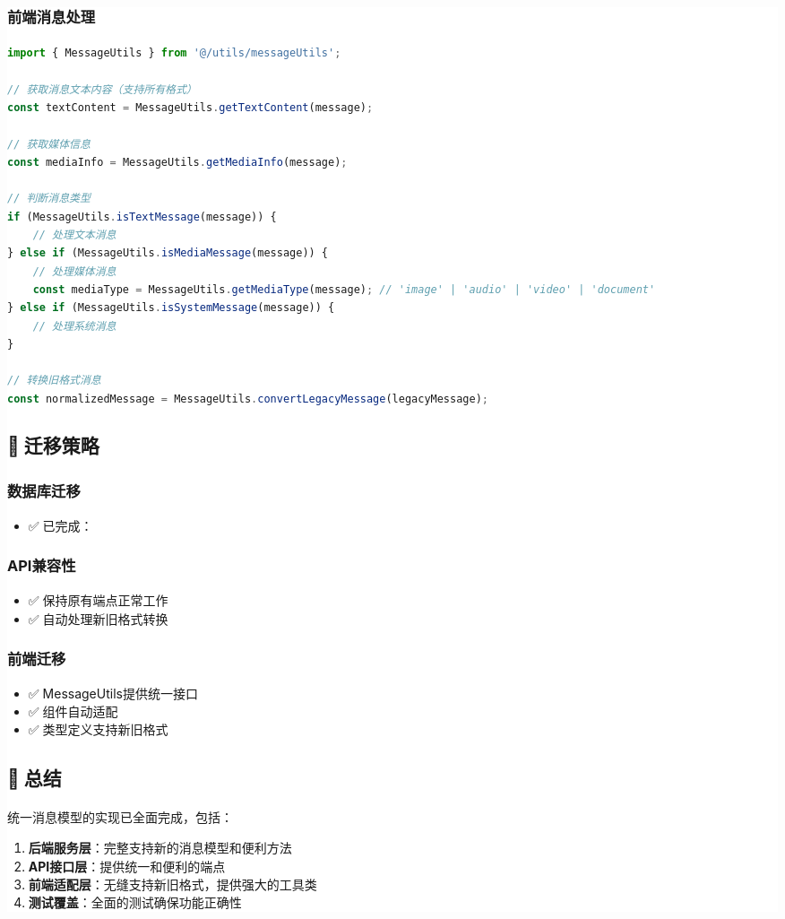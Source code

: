 ### 前端消息处理

```typescript
import { MessageUtils } from '@/utils/messageUtils';

// 获取消息文本内容（支持所有格式）
const textContent = MessageUtils.getTextContent(message);

// 获取媒体信息
const mediaInfo = MessageUtils.getMediaInfo(message);

// 判断消息类型
if (MessageUtils.isTextMessage(message)) {
    // 处理文本消息
} else if (MessageUtils.isMediaMessage(message)) {
    // 处理媒体消息
    const mediaType = MessageUtils.getMediaType(message); // 'image' | 'audio' | 'video' | 'document'
} else if (MessageUtils.isSystemMessage(message)) {
    // 处理系统消息
}

// 转换旧格式消息
const normalizedMessage = MessageUtils.convertLegacyMessage(legacyMessage);
```

## 🔄 迁移策略

### 数据库迁移

- ✅ 已完成：

### API兼容性

- ✅ 保持原有端点正常工作
- ✅ 自动处理新旧格式转换

### 前端迁移

- ✅ MessageUtils提供统一接口
- ✅ 组件自动适配
- ✅ 类型定义支持新旧格式

## 🎉 总结

统一消息模型的实现已全面完成，包括：

1. **后端服务层**：完整支持新的消息模型和便利方法
2. **API接口层**：提供统一和便利的端点
3. **前端适配层**：无缝支持新旧格式，提供强大的工具类
4. **测试覆盖**：全面的测试确保功能正确性

